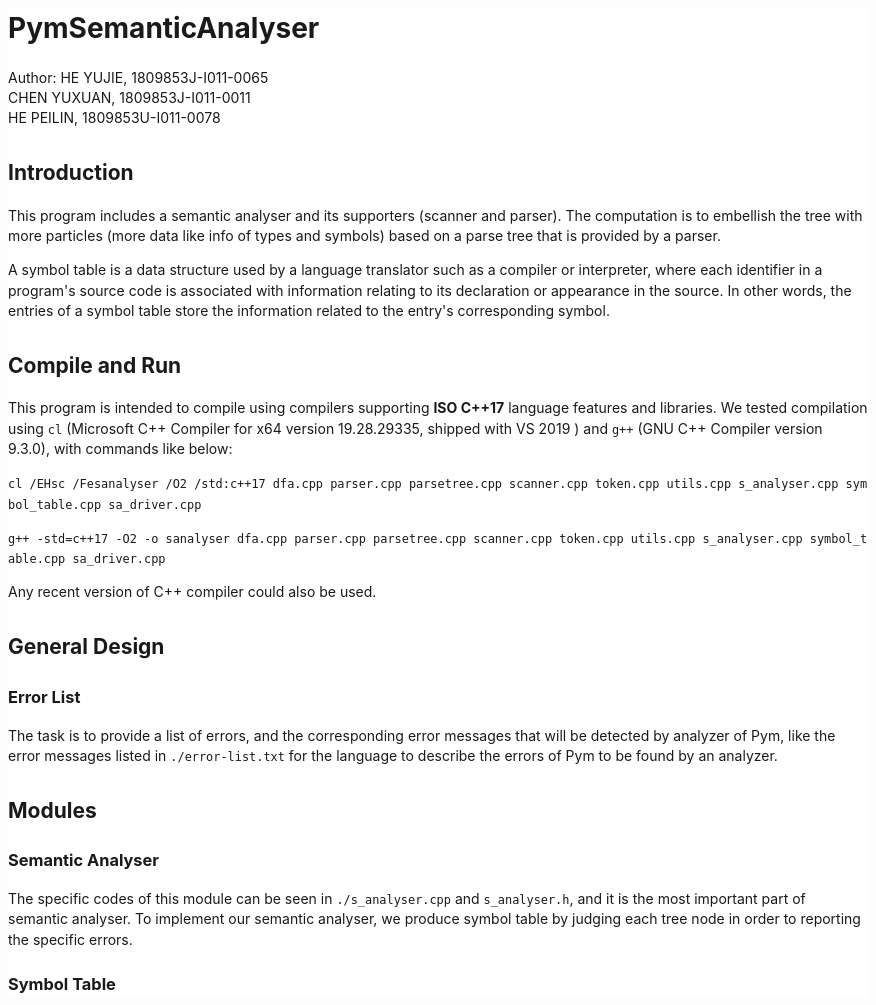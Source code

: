 # PymSemanticAnalyser

Author: HE YUJIE, 1809853J-I011-0065  
      CHEN YUXUAN, 1809853J-I011-0011  
      HE PEILIN, 1809853U-I011-0078

## Introduction

This program includes a semantic analyser and its supporters (scanner and parser). The computation is to embellish the tree with more particles (more data like info of types and symbols) based on a
parse tree that is provided by a parser.

A symbol table is a data structure used by a language translator such as a compiler or interpreter, where each identifier in a program's source code is associated with information relating to its declaration or appearance in the source. In other words, the entries of a symbol table store the information related to the entry's corresponding symbol.

## Compile and Run

This program is intended to compile using compilers supporting **ISO C++17** language features and libraries. We tested compilation using `cl` (Microsoft C++ Compiler for x64 version 19.28.29335, shipped with VS 2019 ) and `g++` (GNU C++ Compiler version 9.3.0), with commands like below:

```code
cl /EHsc /Fesanalyser /O2 /std:c++17 dfa.cpp parser.cpp parsetree.cpp scanner.cpp token.cpp utils.cpp s_analyser.cpp symbol_table.cpp sa_driver.cpp
```

```code
g++ -std=c++17 -O2 -o sanalyser dfa.cpp parser.cpp parsetree.cpp scanner.cpp token.cpp utils.cpp s_analyser.cpp symbol_table.cpp sa_driver.cpp
```

Any recent version of C++ compiler could also be used.

## General Design

### Error List

The task is to provide a list of errors, and the corresponding error messages that will be detected by analyzer of Pym, like the error messages listed in `./error-list.txt` for the language to describe the errors of Pym to be found by an analyzer.

## Modules

### Semantic Analyser

The specific codes of this module can be seen in `./s_analyser.cpp` and `s_analyser.h`, and it is the most important part of semantic analyser. To implement our semantic analyser, we produce symbol table by judging each tree node in order to reporting the specific errors.

### Symbol Table
